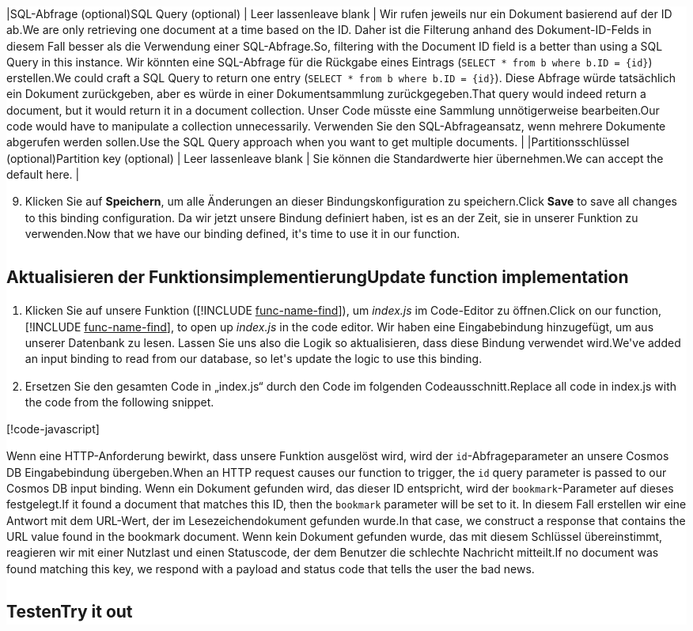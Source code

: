 |<span data-ttu-id="6dd13-294">SQL-Abfrage (optional)</span><span class="sxs-lookup"><span data-stu-id="6dd13-294">SQL Query (optional)</span></span>    |   <span data-ttu-id="6dd13-295">Leer lassen</span><span class="sxs-lookup"><span data-stu-id="6dd13-295">leave blank</span></span>       |   <span data-ttu-id="6dd13-296">Wir rufen jeweils nur ein Dokument basierend auf der ID ab.</span><span class="sxs-lookup"><span data-stu-id="6dd13-296">We are only retrieving one document at a time based on the ID.</span></span> <span data-ttu-id="6dd13-297">Daher ist die Filterung anhand des Dokument-ID-Felds in diesem Fall besser als die Verwendung einer SQL-Abfrage.</span><span class="sxs-lookup"><span data-stu-id="6dd13-297">So, filtering with the Document ID field is a better than using a SQL Query in this instance.</span></span> <span data-ttu-id="6dd13-298">Wir könnten eine SQL-Abfrage für die Rückgabe eines Eintrags (`SELECT * from b where b.ID = {id}`) erstellen.</span><span class="sxs-lookup"><span data-stu-id="6dd13-298">We could craft a SQL Query to return one entry (`SELECT * from b where b.ID = {id}`).</span></span> <span data-ttu-id="6dd13-299">Diese Abfrage würde tatsächlich ein Dokument zurückgeben, aber es würde in einer Dokumentsammlung zurückgegeben.</span><span class="sxs-lookup"><span data-stu-id="6dd13-299">That query would indeed return a document, but it would return it in a document collection.</span></span> <span data-ttu-id="6dd13-300">Unser Code müsste eine Sammlung unnötigerweise bearbeiten.</span><span class="sxs-lookup"><span data-stu-id="6dd13-300">Our code would have to manipulate a collection unnecessarily.</span></span> <span data-ttu-id="6dd13-301">Verwenden Sie den SQL-Abfrageansatz, wenn mehrere Dokumente abgerufen werden sollen.</span><span class="sxs-lookup"><span data-stu-id="6dd13-301">Use the SQL Query approach when you want to get multiple documents.</span></span>   |
|<span data-ttu-id="6dd13-302">Partitionsschlüssel (optional)</span><span class="sxs-lookup"><span data-stu-id="6dd13-302">Partition key (optional)</span></span>     |   <span data-ttu-id="6dd13-303">Leer lassen</span><span class="sxs-lookup"><span data-stu-id="6dd13-303">leave blank</span></span>      |  <span data-ttu-id="6dd13-304">Sie können die Standardwerte hier übernehmen.</span><span class="sxs-lookup"><span data-stu-id="6dd13-304">We can accept the default here.</span></span>       |

9. <span data-ttu-id="6dd13-305">Klicken Sie auf **Speichern**, um alle Änderungen an dieser Bindungskonfiguration zu speichern.</span><span class="sxs-lookup"><span data-stu-id="6dd13-305">Click **Save** to save all changes to this binding configuration.</span></span> <span data-ttu-id="6dd13-306">Da wir jetzt unsere Bindung definiert haben, ist es an der Zeit, sie in unserer Funktion zu verwenden.</span><span class="sxs-lookup"><span data-stu-id="6dd13-306">Now that we have our binding defined, it's time to use it in our function.</span></span>

## <a name="update-function-implementation"></a><span data-ttu-id="6dd13-307">Aktualisieren der Funktionsimplementierung</span><span class="sxs-lookup"><span data-stu-id="6dd13-307">Update function implementation</span></span>

1. <span data-ttu-id="6dd13-308">Klicken Sie auf unsere Funktion ([!INCLUDE [func-name-find](./func-name-find.md)]), um *index.js* im Code-Editor zu öffnen.</span><span class="sxs-lookup"><span data-stu-id="6dd13-308">Click on our function, [!INCLUDE [func-name-find](./func-name-find.md)], to open up *index.js* in the code editor.</span></span> <span data-ttu-id="6dd13-309">Wir haben eine Eingabebindung hinzugefügt, um aus unserer Datenbank zu lesen. Lassen Sie uns also die Logik so aktualisieren, dass diese Bindung verwendet wird.</span><span class="sxs-lookup"><span data-stu-id="6dd13-309">We've added an input binding to read from our database, so let's update the logic to use this binding.</span></span>

2. <span data-ttu-id="6dd13-310">Ersetzen Sie den gesamten Code in „index.js“ durch den Code im folgenden Codeausschnitt.</span><span class="sxs-lookup"><span data-stu-id="6dd13-310">Replace all code in index.js with the code from the following snippet.</span></span>

[!code-javascript[](../code/find-bookmark-single.js)]

<span data-ttu-id="6dd13-311">Wenn eine HTTP-Anforderung bewirkt, dass unsere Funktion ausgelöst wird, wird der `id`-Abfrageparameter an unsere Cosmos DB Eingabebindung übergeben.</span><span class="sxs-lookup"><span data-stu-id="6dd13-311">When an HTTP request causes our function to trigger, the `id` query parameter is passed to our Cosmos DB input binding.</span></span> <span data-ttu-id="6dd13-312">Wenn ein Dokument gefunden wird, das dieser ID entspricht, wird der `bookmark`-Parameter auf dieses festgelegt.</span><span class="sxs-lookup"><span data-stu-id="6dd13-312">If it found a document that matches this ID, then the `bookmark` parameter will be set to it.</span></span> <span data-ttu-id="6dd13-313">In diesem Fall erstellen wir eine Antwort mit dem URL-Wert, der im Lesezeichendokument gefunden wurde.</span><span class="sxs-lookup"><span data-stu-id="6dd13-313">In that case, we construct a response that contains the URL value found in the bookmark document.</span></span> <span data-ttu-id="6dd13-314">Wenn kein Dokument gefunden wurde, das mit diesem Schlüssel übereinstimmt, reagieren wir mit einer Nutzlast und einen Statuscode, der dem Benutzer die schlechte Nachricht mitteilt.</span><span class="sxs-lookup"><span data-stu-id="6dd13-314">If no document was found matching this key, we respond with a payload and status code that tells the user the bad news.</span></span>

## <a name="try-it-out"></a><span data-ttu-id="6dd13-315">Testen</span><span class="sxs-lookup"><span data-stu-id="6dd13-315">Try it out</span></span>
